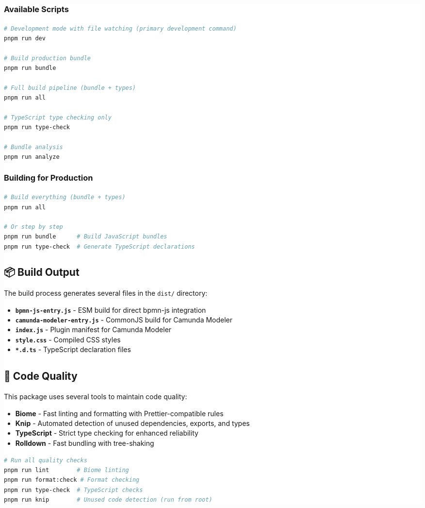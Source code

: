 ### Available Scripts

```bash
# Development mode with file watching (primary development command)
pnpm run dev

# Build production bundle
pnpm run bundle

# Full build pipeline (bundle + types)
pnpm run all

# TypeScript type checking only
pnpm run type-check

# Bundle analysis
pnpm run analyze
```

### Building for Production

```bash
# Build everything (bundle + types)
pnpm run all

# Or step by step
pnpm run bundle      # Build JavaScript bundles
pnpm run type-check  # Generate TypeScript declarations
```

## 📦 Build Output

The build process generates several files in the `dist/` directory:

- **`bpmn-js-entry.js`** - ESM build for direct bpmn-js integration
- **`camunda-modeler-entry.js`** - CommonJS build for Camunda Modeler
- **`index.js`** - Plugin manifest for Camunda Modeler
- **`style.css`** - Compiled CSS styles
- **`*.d.ts`** - TypeScript declaration files

## 🔧 Code Quality

This package uses several tools to maintain code quality:

- **Biome** - Fast linting and formatting with Prettier-compatible rules
- **Knip** - Automated detection of unused dependencies, exports, and types
- **TypeScript** - Strict type checking for enhanced reliability
- **Rolldown** - Fast bundling with tree-shaking

```bash
# Run all quality checks
pnpm run lint        # Biome linting
pnpm run format:check # Format checking
pnpm run type-check  # TypeScript checks
pnpm run knip        # Unused code detection (run from root)
```
